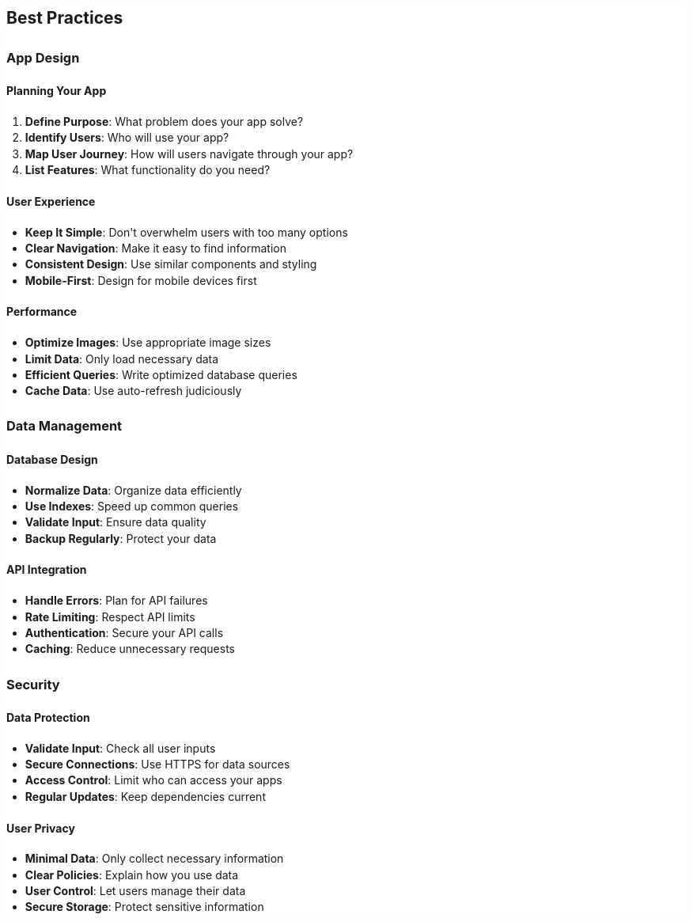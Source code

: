 ## Best Practices

### App Design

#### Planning Your App
1. **Define Purpose**: What problem does your app solve?
2. **Identify Users**: Who will use your app?
3. **Map User Journey**: How will users navigate through your app?
4. **List Features**: What functionality do you need?

#### User Experience
- **Keep It Simple**: Don't overwhelm users with too many options
- **Clear Navigation**: Make it easy to find information
- **Consistent Design**: Use similar components and styling
- **Mobile-First**: Design for mobile devices first

#### Performance
- **Optimize Images**: Use appropriate image sizes
- **Limit Data**: Only load necessary data
- **Efficient Queries**: Write optimized database queries
- **Cache Data**: Use auto-refresh judiciously

### Data Management

#### Database Design
- **Normalize Data**: Organize data efficiently
- **Use Indexes**: Speed up common queries
- **Validate Input**: Ensure data quality
- **Backup Regularly**: Protect your data

#### API Integration
- **Handle Errors**: Plan for API failures
- **Rate Limiting**: Respect API limits
- **Authentication**: Secure your API calls
- **Caching**: Reduce unnecessary requests

### Security

#### Data Protection
- **Validate Input**: Check all user inputs
- **Secure Connections**: Use HTTPS for data sources
- **Access Control**: Limit who can access your apps
- **Regular Updates**: Keep dependencies current

#### User Privacy
- **Minimal Data**: Only collect necessary information
- **Clear Policies**: Explain how you use data
- **User Control**: Let users manage their data
- **Secure Storage**: Protect sensitive information
